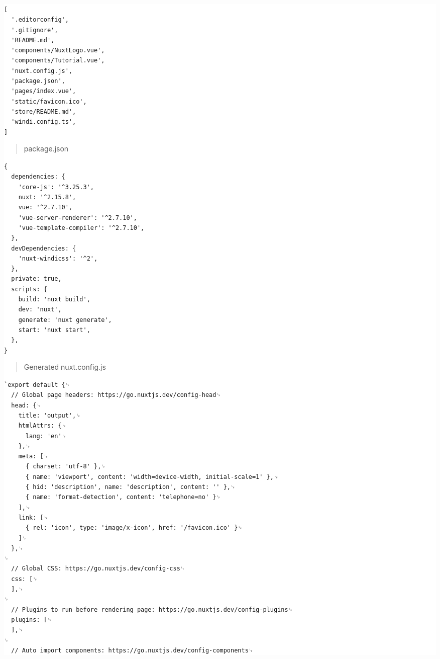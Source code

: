     [
      '.editorconfig',
      '.gitignore',
      'README.md',
      'components/NuxtLogo.vue',
      'components/Tutorial.vue',
      'nuxt.config.js',
      'package.json',
      'pages/index.vue',
      'static/favicon.ico',
      'store/README.md',
      'windi.config.ts',
    ]

> package.json

    {
      dependencies: {
        'core-js': '^3.25.3',
        nuxt: '^2.15.8',
        vue: '^2.7.10',
        'vue-server-renderer': '^2.7.10',
        'vue-template-compiler': '^2.7.10',
      },
      devDependencies: {
        'nuxt-windicss': '^2',
      },
      private: true,
      scripts: {
        build: 'nuxt build',
        dev: 'nuxt',
        generate: 'nuxt generate',
        start: 'nuxt start',
      },
    }

> Generated nuxt.config.js

    `export default {␊
      // Global page headers: https://go.nuxtjs.dev/config-head␊
      head: {␊
        title: 'output',␊
        htmlAttrs: {␊
          lang: 'en'␊
        },␊
        meta: [␊
          { charset: 'utf-8' },␊
          { name: 'viewport', content: 'width=device-width, initial-scale=1' },␊
          { hid: 'description', name: 'description', content: '' },␊
          { name: 'format-detection', content: 'telephone=no' }␊
        ],␊
        link: [␊
          { rel: 'icon', type: 'image/x-icon', href: '/favicon.ico' }␊
        ]␊
      },␊
    ␊
      // Global CSS: https://go.nuxtjs.dev/config-css␊
      css: [␊
      ],␊
    ␊
      // Plugins to run before rendering page: https://go.nuxtjs.dev/config-plugins␊
      plugins: [␊
      ],␊
    ␊
      // Auto import components: https://go.nuxtjs.dev/config-components␊